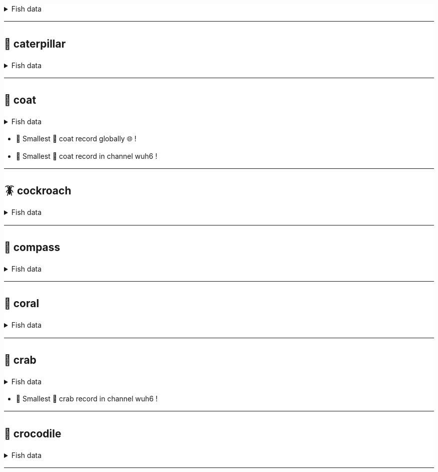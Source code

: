 <details><summary>Fish data</summary></details>

---------------

## 🐛 caterpillar

<details><summary>Fish data</summary></details>

---------------

## 🧥 coat

<details><summary>Fish data</summary></details>


*  🥇 Smallest 🧥 coat record globally 🌐 !

*  🥇 Smallest 🧥 coat record in channel wuh6 !

---------------

## 🪳 cockroach

<details><summary>Fish data</summary></details>

---------------

## 🧭 compass

<details><summary>Fish data</summary></details>

---------------

## 🪸 coral

<details><summary>Fish data</summary></details>

---------------

## 🦀 crab

<details><summary>Fish data</summary></details>


*  🥇 Smallest 🦀 crab record in channel wuh6 !

---------------

## 🐊 crocodile

<details><summary>Fish data</summary></details>

---------------
